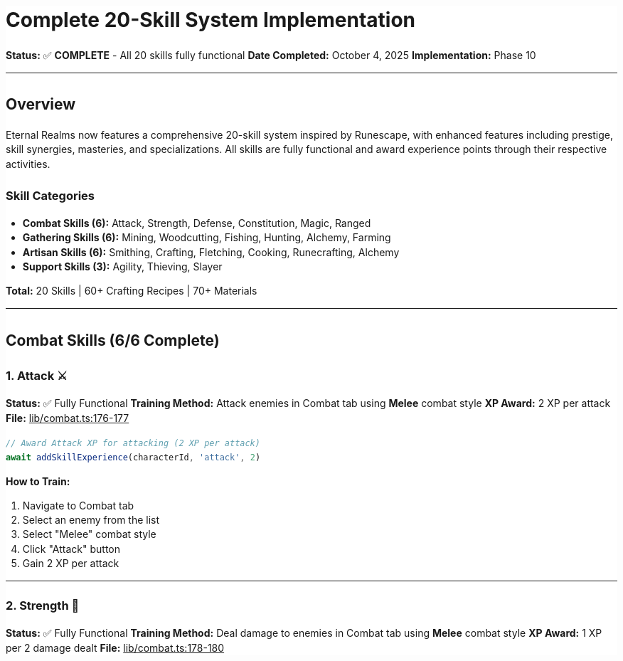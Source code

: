 # Complete 20-Skill System Implementation

**Status:** ✅ **COMPLETE** - All 20 skills fully functional
**Date Completed:** October 4, 2025
**Implementation:** Phase 10

---

## Overview

Eternal Realms now features a comprehensive 20-skill system inspired by Runescape, with enhanced features including prestige, skill synergies, masteries, and specializations. All skills are fully functional and award experience points through their respective activities.

### Skill Categories

- **Combat Skills (6):** Attack, Strength, Defense, Constitution, Magic, Ranged
- **Gathering Skills (6):** Mining, Woodcutting, Fishing, Hunting, Alchemy, Farming
- **Artisan Skills (6):** Smithing, Crafting, Fletching, Cooking, Runecrafting, Alchemy
- **Support Skills (3):** Agility, Thieving, Slayer

**Total:** 20 Skills | 60+ Crafting Recipes | 70+ Materials

---

## Combat Skills (6/6 Complete)

### 1. Attack ⚔️
**Status:** ✅ Fully Functional
**Training Method:** Attack enemies in Combat tab using **Melee** combat style
**XP Award:** 2 XP per attack
**File:** [lib/combat.ts:176-177](../../lib/combat.ts)

```typescript
// Award Attack XP for attacking (2 XP per attack)
await addSkillExperience(characterId, 'attack', 2)
```

**How to Train:**
1. Navigate to Combat tab
2. Select an enemy from the list
3. Select "Melee" combat style
4. Click "Attack" button
5. Gain 2 XP per attack

---

### 2. Strength 💪
**Status:** ✅ Fully Functional
**Training Method:** Deal damage to enemies in Combat tab using **Melee** combat style
**XP Award:** 1 XP per 2 damage dealt
**File:** [lib/combat.ts:178-180](../../lib/combat.ts)
